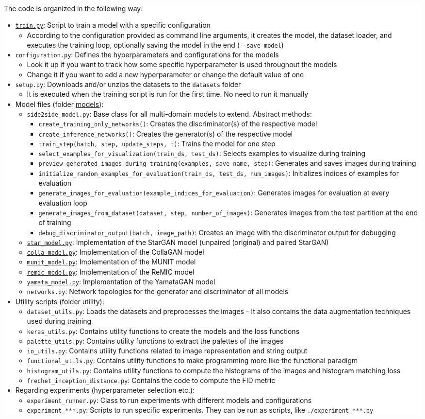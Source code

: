 The code is organized in the following way:
- [`train.py`](train.py): Script to train a model with a specific configuration
  - According to the configuration provided as command line arguments, it creates the model, the dataset loader, 
    and executes the training loop, optionally saving the model in the end (`--save-model`)
- `configuration.py`: Defines the hyperparameters and configurations for the models
  - Look it up if you want to track how some specific hyperparameter is used throughout the models
  - Change it if you want to add a new hyperparameter or change the default value of one
- `setup.py`: Downloads and/or unzips the datasets to the `datasets` folder
    - It is executed when the training script is run for the first time. No need to run it manually
- Model files (folder [models](models)):
  - `side2side_model.py`: Base class for all multi-domain models to extend. Abstract methods:
    - `create_training_only_networks()`: Creates the discriminator(s) of the respective model
    - `create_inference_networks()`: Creates the generator(s) of the respective model
    - `train_step(batch, step, update_steps, t)`: Trains the model for one step
    - `select_examples_for_visualization(train_ds, test_ds)`: Selects examples to visualize during training
    - `preview_generated_images_during_training(examples, save_name, step)`: Generates and saves images during training
    - `initialize_random_examples_for_evaluation(train_ds, test_ds, num_images)`: Initializes indices of examples
      for evaluation
    - `generate_images_for_evaluation(example_indices_for_evaluation)`: Generates images for evaluation
      at every evaluation loop
    - `generate_images_from_dataset(dataset, step, number_of_images)`: Generates images from the test partition
      at the end of training
    - `debug_discriminator_output(batch, image_path)`: Creates an image with the discriminator output for debugging
  - [`star_model.py`](models/star_model.py): Implementation of the StarGAN model (unpaired (original) and paired StarGAN)
  - [`colla_model.py`](models/colla_model.py): Implementation of the CollaGAN model
  - [`munit_model.py`](models/munit_model.py): Implementation of the MUNIT model
  - [`remic_model.py`](models/remic_model.py): Implementation of the ReMIC model
  - [`yamata_model.py`](models/yamata_model.py): Implementation of the YamataGAN model
  - `networks.py`: Network topologies for the generator and discriminator of all models
- Utility scripts (folder [utility](utility)):
  - `dataset_utils.py`: Loads the datasets and preprocesses the images
        - It also contains the data augmentation techniques used during training
  - `keras_utils.py`: Contains utility functions to create the models and the loss functions
  - `palette_utils.py`: Contains utility functions to extract the palettes of the images
  - `io_utils.py`: Contains utility functions related to image representation and string output
  - `functional_utils.py`: Contains utility functions to make programming more like the functional paradigm
  - `histogram_utils.py`: Contains utility functions to compute the histograms of the images and histogram matching loss
  - `frechet_inception_distance.py`: Contains the code to compute the FID metric
- Regarding experiments (hyperparameter selection etc.):
  - `experiment_runner.py`: Class to run experiments with different models and configurations
  - `experiment_***.py`: Scripts to run specific experiments. They can be run as scripts, like `./experiment_***.py`
